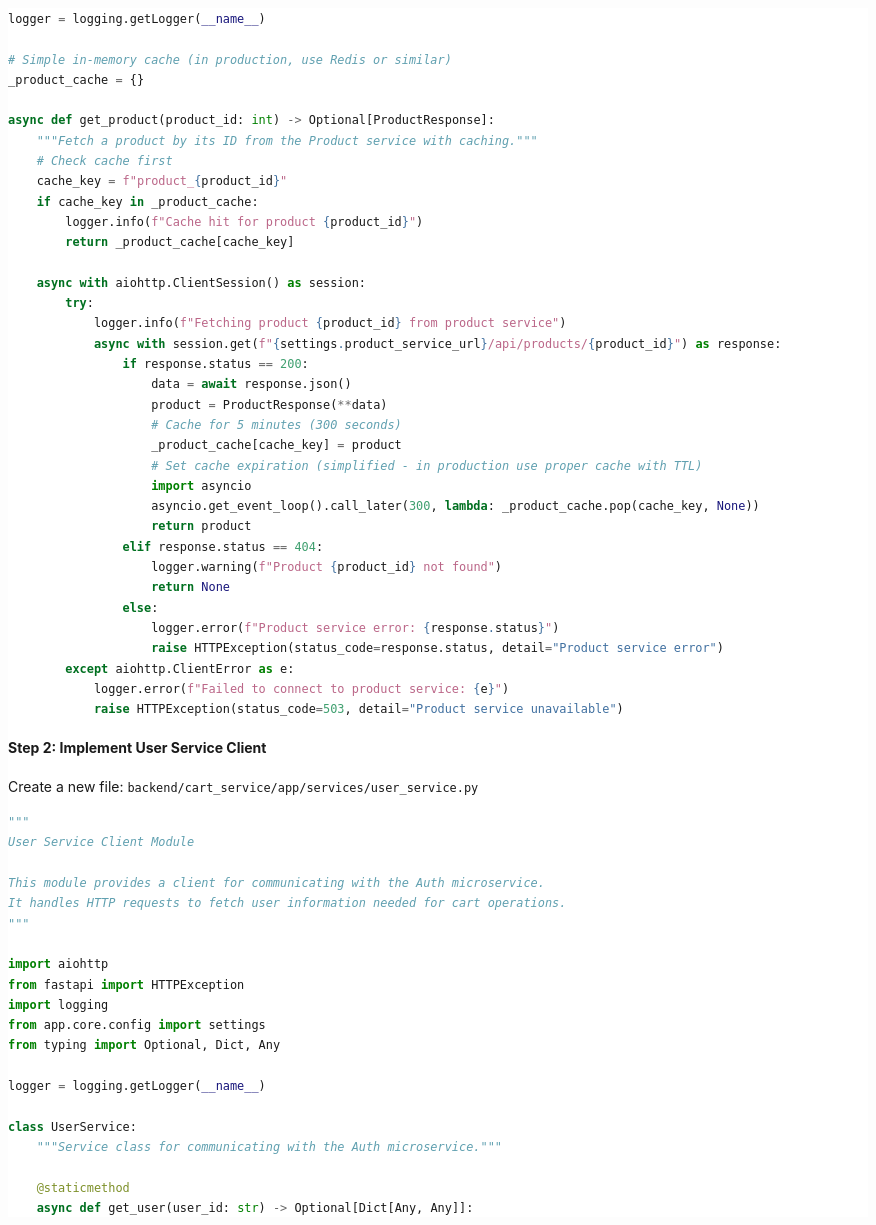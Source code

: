 ```python
logger = logging.getLogger(__name__)

# Simple in-memory cache (in production, use Redis or similar)
_product_cache = {}

async def get_product(product_id: int) -> Optional[ProductResponse]:
    """Fetch a product by its ID from the Product service with caching."""
    # Check cache first
    cache_key = f"product_{product_id}"
    if cache_key in _product_cache:
        logger.info(f"Cache hit for product {product_id}")
        return _product_cache[cache_key]
    
    async with aiohttp.ClientSession() as session:
        try:
            logger.info(f"Fetching product {product_id} from product service")
            async with session.get(f"{settings.product_service_url}/api/products/{product_id}") as response:
                if response.status == 200:
                    data = await response.json()
                    product = ProductResponse(**data)
                    # Cache for 5 minutes (300 seconds)
                    _product_cache[cache_key] = product
                    # Set cache expiration (simplified - in production use proper cache with TTL)
                    import asyncio
                    asyncio.get_event_loop().call_later(300, lambda: _product_cache.pop(cache_key, None))
                    return product
                elif response.status == 404:
                    logger.warning(f"Product {product_id} not found")
                    return None
                else:
                    logger.error(f"Product service error: {response.status}")
                    raise HTTPException(status_code=response.status, detail="Product service error")
        except aiohttp.ClientError as e:
            logger.error(f"Failed to connect to product service: {e}")
            raise HTTPException(status_code=503, detail="Product service unavailable")
```

#### Step 2: Implement User Service Client
Create a new file: `backend/cart_service/app/services/user_service.py`

```python
"""
User Service Client Module

This module provides a client for communicating with the Auth microservice.
It handles HTTP requests to fetch user information needed for cart operations.
"""

import aiohttp
from fastapi import HTTPException
import logging
from app.core.config import settings
from typing import Optional, Dict, Any

logger = logging.getLogger(__name__)

class UserService:
    """Service class for communicating with the Auth microservice."""
    
    @staticmethod
    async def get_user(user_id: str) -> Optional[Dict[Any, Any]]:
```